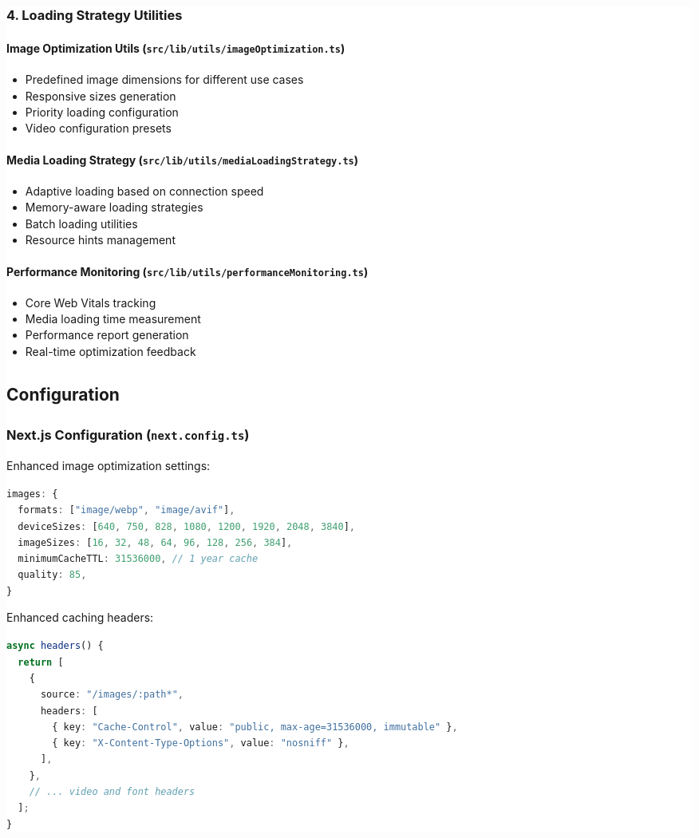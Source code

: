 ### 4. Loading Strategy Utilities

#### Image Optimization Utils (`src/lib/utils/imageOptimization.ts`)

- Predefined image dimensions for different use cases
- Responsive sizes generation
- Priority loading configuration
- Video configuration presets

#### Media Loading Strategy (`src/lib/utils/mediaLoadingStrategy.ts`)

- Adaptive loading based on connection speed
- Memory-aware loading strategies
- Batch loading utilities
- Resource hints management

#### Performance Monitoring (`src/lib/utils/performanceMonitoring.ts`)

- Core Web Vitals tracking
- Media loading time measurement
- Performance report generation
- Real-time optimization feedback

## Configuration

### Next.js Configuration (`next.config.ts`)

Enhanced image optimization settings:

```typescript
images: {
  formats: ["image/webp", "image/avif"],
  deviceSizes: [640, 750, 828, 1080, 1200, 1920, 2048, 3840],
  imageSizes: [16, 32, 48, 64, 96, 128, 256, 384],
  minimumCacheTTL: 31536000, // 1 year cache
  quality: 85,
}
```

Enhanced caching headers:

```typescript
async headers() {
  return [
    {
      source: "/images/:path*",
      headers: [
        { key: "Cache-Control", value: "public, max-age=31536000, immutable" },
        { key: "X-Content-Type-Options", value: "nosniff" },
      ],
    },
    // ... video and font headers
  ];
}
```
